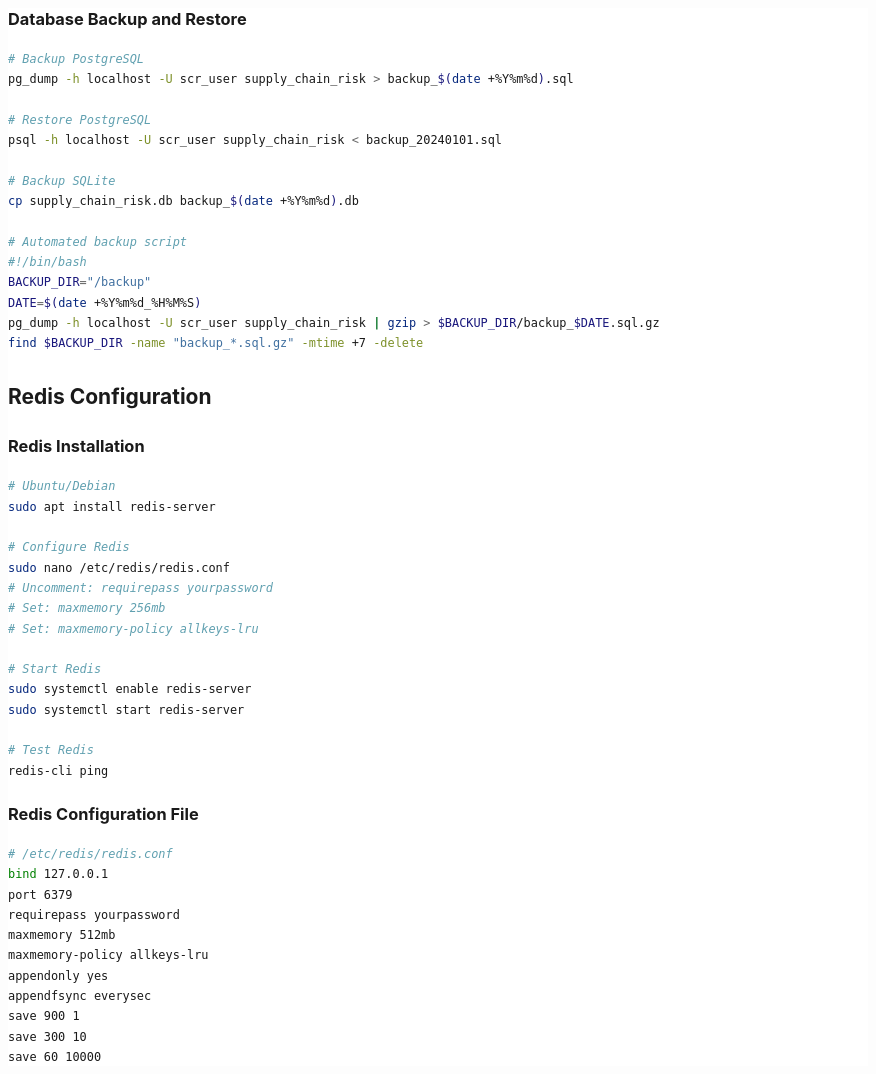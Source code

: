 ### Database Backup and Restore

```bash
# Backup PostgreSQL
pg_dump -h localhost -U scr_user supply_chain_risk > backup_$(date +%Y%m%d).sql

# Restore PostgreSQL
psql -h localhost -U scr_user supply_chain_risk < backup_20240101.sql

# Backup SQLite
cp supply_chain_risk.db backup_$(date +%Y%m%d).db

# Automated backup script
#!/bin/bash
BACKUP_DIR="/backup"
DATE=$(date +%Y%m%d_%H%M%S)
pg_dump -h localhost -U scr_user supply_chain_risk | gzip > $BACKUP_DIR/backup_$DATE.sql.gz
find $BACKUP_DIR -name "backup_*.sql.gz" -mtime +7 -delete
```

## Redis Configuration

### Redis Installation

```bash
# Ubuntu/Debian
sudo apt install redis-server

# Configure Redis
sudo nano /etc/redis/redis.conf
# Uncomment: requirepass yourpassword
# Set: maxmemory 256mb
# Set: maxmemory-policy allkeys-lru

# Start Redis
sudo systemctl enable redis-server
sudo systemctl start redis-server

# Test Redis
redis-cli ping
```

### Redis Configuration File

```bash
# /etc/redis/redis.conf
bind 127.0.0.1
port 6379
requirepass yourpassword
maxmemory 512mb
maxmemory-policy allkeys-lru
appendonly yes
appendfsync everysec
save 900 1
save 300 10
save 60 10000
```
